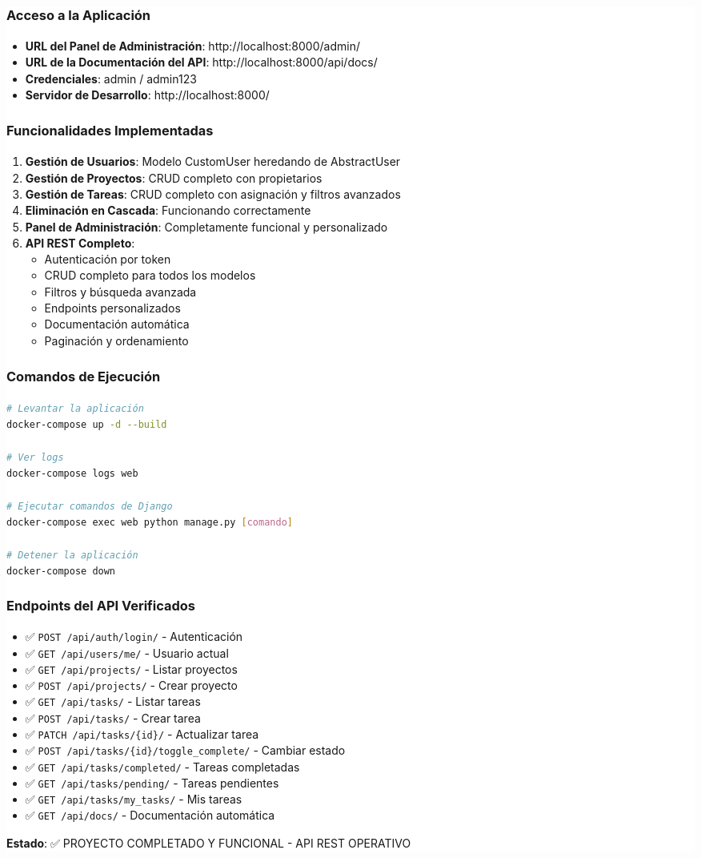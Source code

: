 ### Acceso a la Aplicación

- **URL del Panel de Administración**: http://localhost:8000/admin/
- **URL de la Documentación del API**: http://localhost:8000/api/docs/
- **Credenciales**: admin / admin123
- **Servidor de Desarrollo**: http://localhost:8000/

### Funcionalidades Implementadas

1. **Gestión de Usuarios**: Modelo CustomUser heredando de AbstractUser
2. **Gestión de Proyectos**: CRUD completo con propietarios
3. **Gestión de Tareas**: CRUD completo con asignación y filtros avanzados
4. **Eliminación en Cascada**: Funcionando correctamente
5. **Panel de Administración**: Completamente funcional y personalizado
6. **API REST Completo**: 
   - Autenticación por token
   - CRUD completo para todos los modelos
   - Filtros y búsqueda avanzada
   - Endpoints personalizados
   - Documentación automática
   - Paginación y ordenamiento

### Comandos de Ejecución

```bash
# Levantar la aplicación
docker-compose up -d --build

# Ver logs
docker-compose logs web

# Ejecutar comandos de Django
docker-compose exec web python manage.py [comando]

# Detener la aplicación
docker-compose down
```

### Endpoints del API Verificados

- ✅ `POST /api/auth/login/` - Autenticación
- ✅ `GET /api/users/me/` - Usuario actual
- ✅ `GET /api/projects/` - Listar proyectos
- ✅ `POST /api/projects/` - Crear proyecto
- ✅ `GET /api/tasks/` - Listar tareas
- ✅ `POST /api/tasks/` - Crear tarea
- ✅ `PATCH /api/tasks/{id}/` - Actualizar tarea
- ✅ `POST /api/tasks/{id}/toggle_complete/` - Cambiar estado
- ✅ `GET /api/tasks/completed/` - Tareas completadas
- ✅ `GET /api/tasks/pending/` - Tareas pendientes
- ✅ `GET /api/tasks/my_tasks/` - Mis tareas
- ✅ `GET /api/docs/` - Documentación automática

**Estado**: ✅ PROYECTO COMPLETADO Y FUNCIONAL - API REST OPERATIVO